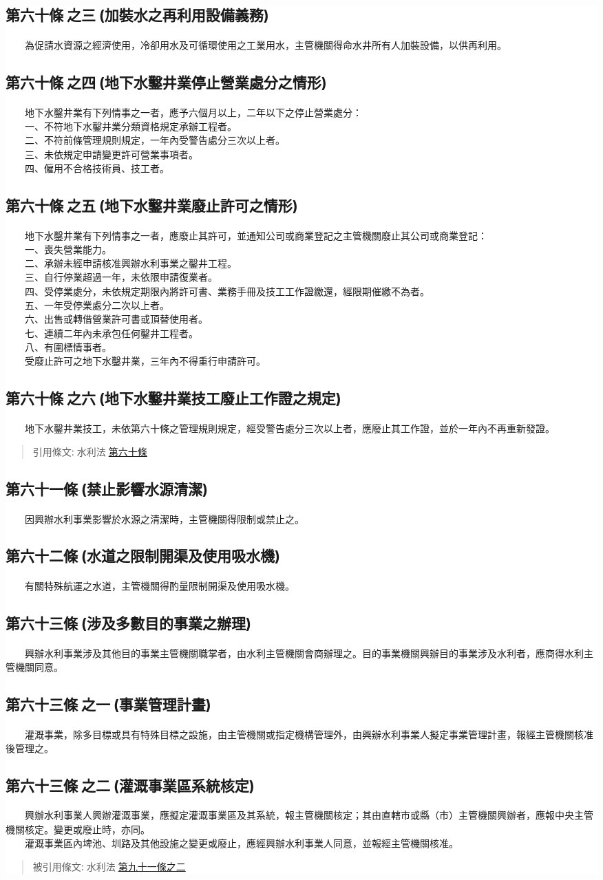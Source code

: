 
第六十條 之三 (加裝水之再利用設備義務)
--------------------------------------
　　為促請水資源之經濟使用，冷卻用水及可循環使用之工業用水，主管機關得命水井所有人加裝設備，以供再利用。  


第六十條 之四 (地下水鑿井業停止營業處分之情形)
----------------------------------------------
　　地下水鑿井業有下列情事之一者，應予六個月以上，二年以下之停止營業處分：  
　　一、不符地下水鑿井業分類資格規定承辦工程者。  
　　二、不符前條管理規則規定，一年內受警告處分三次以上者。  
　　三、未依規定申請變更許可營業事項者。  
　　四、僱用不合格技術員、技工者。  


第六十條 之五 (地下水鑿井業廢止許可之情形)
------------------------------------------
　　地下水鑿井業有下列情事之一者，應廢止其許可，並通知公司或商業登記之主管機關廢止其公司或商業登記：  
　　一、喪失營業能力。  
　　二、承辦未經申請核准興辦水利事業之鑿井工程。  
　　三、自行停業超過一年，未依限申請復業者。  
　　四、受停業處分，未依規定期限內將許可書、業務手冊及技工工作證繳還，經限期催繳不為者。  
　　五、一年受停業處分二次以上者。  
　　六、出售或轉借營業許可書或頂替使用者。  
　　七、連續二年內未承包任何鑿井工程者。  
　　八、有圍標情事者。  
　　受廢止許可之地下水鑿井業，三年內不得重行申請許可。  


第六十條 之六 (地下水鑿井業技工廢止工作證之規定)
------------------------------------------------
　　地下水鑿井業技工，未依第六十條之管理規則規定，經受警告處分三次以上者，應廢止其工作證，並於一年內不再重新發證。  
> 引用條文: 水利法 [第六十條](../../環境資源/水利/水利法.md#第六十條-鑿井圖表申請期限)



第六十一條 (禁止影響水源清潔)
-----------------------------
　　因興辦水利事業影響於水源之清潔時，主管機關得限制或禁止之。  


第六十二條 (水道之限制開渠及使用吸水機)
---------------------------------------
　　有關特殊航運之水道，主管機關得酌量限制開渠及使用吸水機。  


第六十三條 (涉及多數目的事業之辦理)
-----------------------------------
　　興辦水利事業涉及其他目的事業主管機關職掌者，由水利主管機關會商辦理之。目的事業機關興辦目的事業涉及水利者，應商得水利主管機關同意。  


第六十三條 之一 (事業管理計畫)
------------------------------
　　灌溉事業，除多目標或具有特殊目標之設施，由主管機關或指定機構管理外，由興辦水利事業人擬定事業管理計畫，報經主管機關核准後管理之。  


第六十三條 之二 (灌溉事業區系統核定)
------------------------------------
　　興辦水利事業人興辦灌溉事業，應擬定灌溉事業區及其系統，報主管機關核定；其由直轄市或縣（市）主管機關興辦者，應報中央主管機關核定。變更或廢止時，亦同。  
　　灌溉事業區內埤池、圳路及其他設施之變更或廢止，應經興辦水利事業人同意，並報經主管機關核准。  
> 被引用條文: 水利法 [第九十一條之二](../../環境資源/水利/水利法.md#第九十一條之二)
